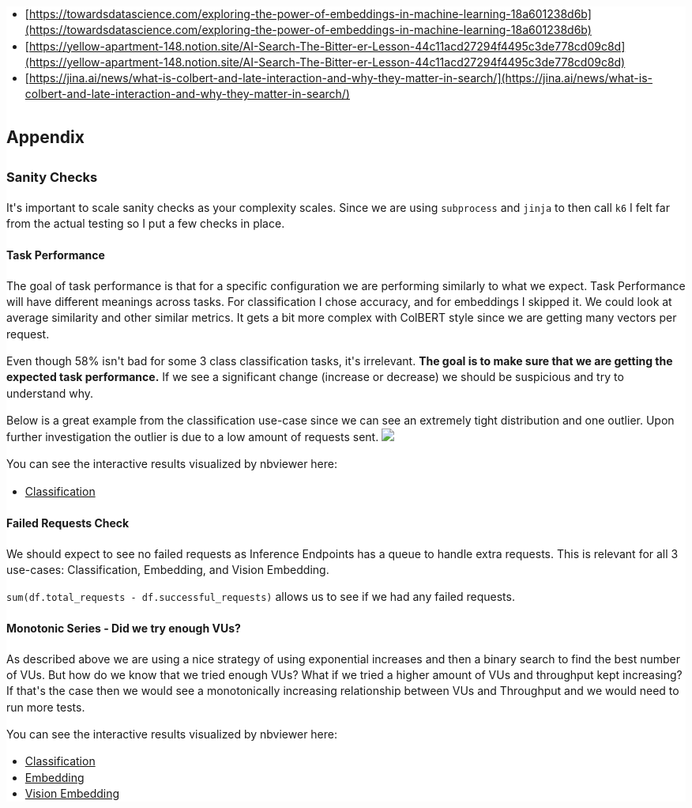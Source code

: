 * [https://towardsdatascience.com/exploring-the-power-of-embeddings-in-machine-learning-18a601238d6b](https://towardsdatascience.com/exploring-the-power-of-embeddings-in-machine-learning-18a601238d6b)  
* [https://yellow-apartment-148.notion.site/AI-Search-The-Bitter-er-Lesson-44c11acd27294f4495c3de778cd09c8d](https://yellow-apartment-148.notion.site/AI-Search-The-Bitter-er-Lesson-44c11acd27294f4495c3de778cd09c8d)   
* [https://jina.ai/news/what-is-colbert-and-late-interaction-and-why-they-matter-in-search/](https://jina.ai/news/what-is-colbert-and-late-interaction-and-why-they-matter-in-search/)

## Appendix

### Sanity Checks

It's important to scale sanity checks as your complexity scales. Since we are using `subprocess` and `jinja`  to then call `k6` I felt far from the actual testing so I put a few checks in place.

#### Task Performance

The goal of task performance is that for a specific configuration we are performing similarly to what we expect. Task Performance will have different meanings across tasks. For classification I chose accuracy, and for embeddings I skipped it. We could look at average similarity and other similar metrics. It gets a bit more complex with ColBERT style since we are getting many vectors per request. 

Even though 58% isn't bad for some 3 class classification tasks, it's irrelevant. **The goal is to make sure that we are getting the expected task performance.** If we see a significant change (increase or decrease) we should be suspicious and try to understand why. 

Below is a great example from the classification use-case since we can see an extremely tight distribution and one outlier. Upon further investigation the outlier is due to a low amount of requests sent.
![](https://github.com/datavistics/encoder-analysis/blob/main/media/classification-accuracy.png?raw=true)

You can see the interactive results visualized by nbviewer here:

* [Classification](https://nbviewer.org/github/datavistics/encoder-analysis/blob/main/classification-analysis-gradio.ipynb#:~:text=Are%20we%20accurate,In%C2%A0%5B8%5D%3A)

#### Failed Requests Check

We should expect to see no failed requests as Inference Endpoints has a queue to handle extra requests. This is relevant for all 3 use-cases: Classification, Embedding, and Vision Embedding. 

`sum(df.total_requests - df.successful_requests)` allows us to see if we had any failed requests. 

#### Monotonic Series - Did we try enough VUs?

As described above we are using a nice strategy of using exponential increases and then a binary search to find the best number of VUs. But how do we know that we tried enough VUs? What if we tried a higher amount of VUs and throughput kept increasing? If that's the case then we would see a monotonically increasing relationship between VUs and Throughput and we would need to run more tests. 

You can see the interactive results visualized by nbviewer here:

* [Classification](https://nbviewer.org/github/datavistics/encoder-analysis/blob/main/classification-analysis-gradio.ipynb#:~:text=Did%20we%20try,In%C2%A0%5B7%5D%3A)  
* [Embedding](https://nbviewer.org/github/datavistics/encoder-analysis/blob/main/embedding-analysis-gradio.ipynb#:~:text=768%0AMax%09768-,Did%20we%20try%20enough%20VUs%3F,-How%20do%20we)  
* [Vision Embedding](https://nbviewer.org/github/datavistics/encoder-analysis/blob/main/vision-embedding-analysis-gradio.ipynb#:~:text=Did%20we%20try,In%C2%A0%5B8%5D%3A)
